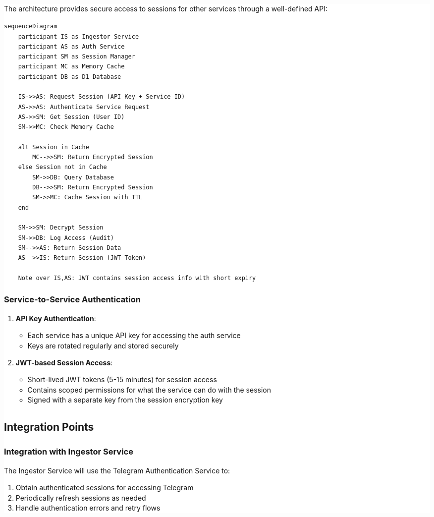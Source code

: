 The architecture provides secure access to sessions for other services through a well-defined API:

```mermaid
sequenceDiagram
    participant IS as Ingestor Service
    participant AS as Auth Service
    participant SM as Session Manager
    participant MC as Memory Cache
    participant DB as D1 Database

    IS->>AS: Request Session (API Key + Service ID)
    AS->>AS: Authenticate Service Request
    AS->>SM: Get Session (User ID)
    SM->>MC: Check Memory Cache

    alt Session in Cache
        MC-->>SM: Return Encrypted Session
    else Session not in Cache
        SM->>DB: Query Database
        DB-->>SM: Return Encrypted Session
        SM->>MC: Cache Session with TTL
    end

    SM->>SM: Decrypt Session
    SM->>DB: Log Access (Audit)
    SM-->>AS: Return Session Data
    AS-->>IS: Return Session (JWT Token)

    Note over IS,AS: JWT contains session access info with short expiry
```

### Service-to-Service Authentication

1. **API Key Authentication**:

   - Each service has a unique API key for accessing the auth service
   - Keys are rotated regularly and stored securely

2. **JWT-based Session Access**:
   - Short-lived JWT tokens (5-15 minutes) for session access
   - Contains scoped permissions for what the service can do with the session
   - Signed with a separate key from the session encryption key

## Integration Points

### Integration with Ingestor Service

The Ingestor Service will use the Telegram Authentication Service to:

1. Obtain authenticated sessions for accessing Telegram
2. Periodically refresh sessions as needed
3. Handle authentication errors and retry flows
